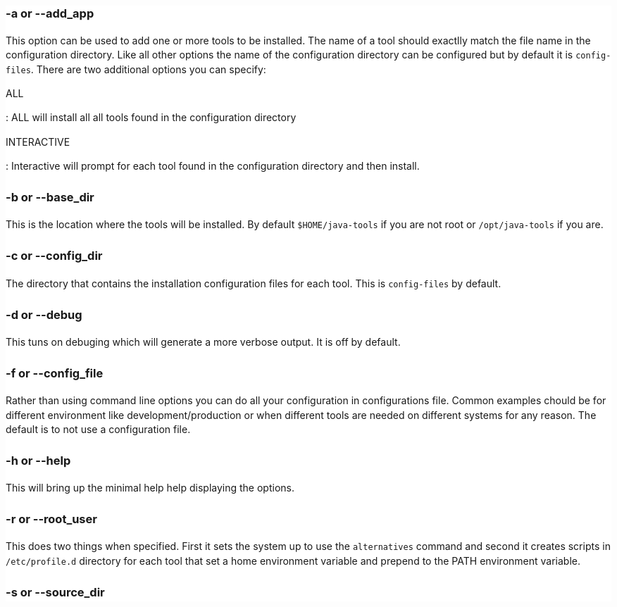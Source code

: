 ### -a or --add_app ###

This option can be used to add one or more tools to be installed.  The name of a tool should exactlly match
the file name in the configuration directory. Like all other options the name of the configuration directory
can be configured but by default it is `config-files`.  There are two additional options you can specify:

ALL

  : ALL will install all all tools found in the configuration directory

INTERACTIVE

  : Interactive will prompt for each tool found in the configuration directory and then install.

### -b or  --base_dir ###

This is the location where the tools will be installed.  By default `$HOME/java-tools` if you are not root
or `/opt/java-tools` if you are.

### -c or --config_dir ###

The directory that contains the installation configuration files for each tool. This is `config-files` by 
default.

### -d or --debug ###

This tuns on debuging which will generate a more verbose output.  It is off by default.

### -f or --config_file ###

Rather than using command line options you can do all your configuration in configurations file. Common examples
chould be for different environment like development/production or when different tools are needed on
different systems for any reason.  The default is to not use a configuration file.

### -h or --help ###

This will bring up the minimal help help displaying the options.  

### -r or --root_user ###

This does two things when specified. First it sets the system up to use the `alternatives` command and second 
it creates scripts in `/etc/profile.d` directory for each tool that set a home environment variable and prepend
to the PATH environment variable.

### -s or --source_dir ###
